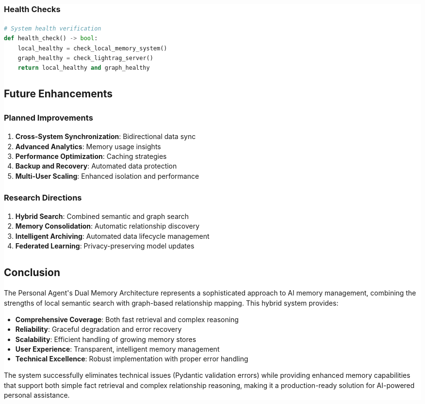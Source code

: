 ### Health Checks
```python
# System health verification
def health_check() -> bool:
    local_healthy = check_local_memory_system()
    graph_healthy = check_lightrag_server()
    return local_healthy and graph_healthy
```

## Future Enhancements

### Planned Improvements
1. **Cross-System Synchronization**: Bidirectional data sync
2. **Advanced Analytics**: Memory usage insights
3. **Performance Optimization**: Caching strategies
4. **Backup and Recovery**: Automated data protection
5. **Multi-User Scaling**: Enhanced isolation and performance

### Research Directions
1. **Hybrid Search**: Combined semantic and graph search
2. **Memory Consolidation**: Automatic relationship discovery
3. **Intelligent Archiving**: Automated data lifecycle management
4. **Federated Learning**: Privacy-preserving model updates

## Conclusion

The Personal Agent's Dual Memory Architecture represents a sophisticated approach to AI memory management, combining the strengths of local semantic search with graph-based relationship mapping. This hybrid system provides:

- **Comprehensive Coverage**: Both fast retrieval and complex reasoning
- **Reliability**: Graceful degradation and error recovery
- **Scalability**: Efficient handling of growing memory stores
- **User Experience**: Transparent, intelligent memory management
- **Technical Excellence**: Robust implementation with proper error handling

The system successfully eliminates technical issues (Pydantic validation errors) while providing enhanced memory capabilities that support both simple fact retrieval and complex relationship reasoning, making it a production-ready solution for AI-powered personal assistance.
